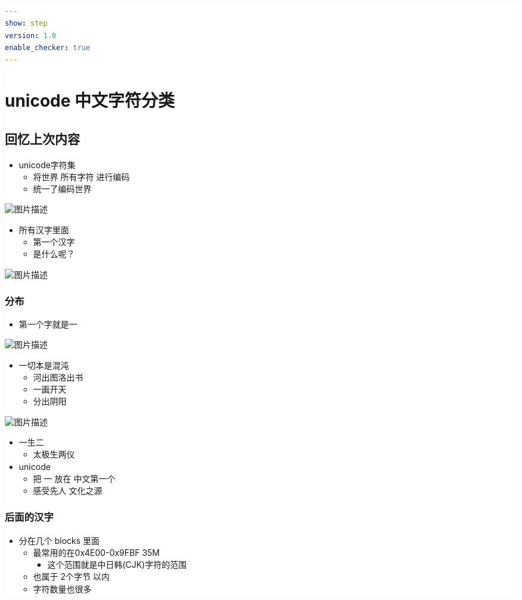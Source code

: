 ```yaml
---
show: step
version: 1.0
enable_checker: true
---
```


# unicode 中文字符分类

## 回忆上次内容

- unicode字符集
	- 将世界 所有字符 进行编码
	- 统一了编码世界

![图片描述](https://doc.shiyanlou.com/courses/uid1190679-20220507-1651913535341)

- 所有汉字里面
	- 第一个汉字
	- 是什么呢？

![图片描述](https://doc.shiyanlou.com/courses/uid1190679-20220507-1651928336667)

### 分布

- 第一个字就是一


![图片描述](https://doc.shiyanlou.com/courses/uid1190679-20210228-1614483685175)

- 一切本是混沌
	- 河出图洛出书
	- 一画开天
	- 分出阴阳

![图片描述](https://doc.shiyanlou.com/courses/uid1190679-20221227-1672115944043)

- 一生二
	- 太极生两仪
- unicode 
	- 把 一 放在 中文第一个
	- 感受先人 文化之源

### 后面的汉字

- 分在几个 blocks 里面
	- 最常用的在0x4E00-0x9FBF 35M
		- 这个范围就是中日韩(CJK)字符的范围
	- 也属于 2个字节 以内
	- 字符数量也很多
